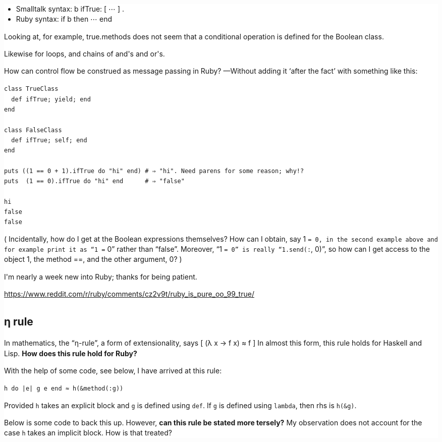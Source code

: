 -   Smalltalk syntax: b ifTrue: [ ⋯ ] .
-   Ruby syntax: if b then ⋯ end

Looking at, for example, true.methods does not seem that a conditional operation
is defined for the Boolean class.

Likewise for loops, and chains of and's and or's.

How can control flow be construed as message passing in Ruby?
&#x2014;Without adding it ‘after the fact’ with something like this:

    class TrueClass
      def ifTrue; yield; end
    end

    class FalseClass
      def ifTrue; self; end
    end

    puts ((1 == 0 + 1).ifTrue do "hi" end) # ⇒ "hi". Need parens for some reason; why!?
    puts  (1 == 0).ifTrue do "hi" end      # ⇒ "false"

    hi
    false
    false

( Incidentally, how do I get at the Boolean expressions themselves?
  How can I obtain, say 1 `= 0, in the second example above and for example
  print it as “1 =` 0” rather than “false”. Moreover, “1 `= 0” is really “1.send(:`, 0)”,
  so how can I get access to the object 1, the method ==, and the other argument, 0?
)

I'm nearly a week new into Ruby; thanks for being patient.

<https://www.reddit.com/r/ruby/comments/cz2v9t/ruby_is_pure_oo_99_true/>


<a id="org8df41cb"></a>

## η rule

In mathematics, the “η-rule”, a form of extensionality, says
\[
   (λ x → f x)  ≈  f
\]
In almost this form, this rule holds for Haskell and Lisp. ****How does this rule hold for Ruby?****

With the help of some code, see below, I have arrived at this rule:

`h do |e| g e end ≈ h(&method(:g))`

Provided `h` takes an explicit block and `g` is defined using `def`.
If `g` is defined using `lambda`, then rhs is `h(&g)`.

Below is some code to back this up.
However, **can this rule be stated more tersely?** My observation does not
account for the case `h` takes an implicit block. How is that treated?
